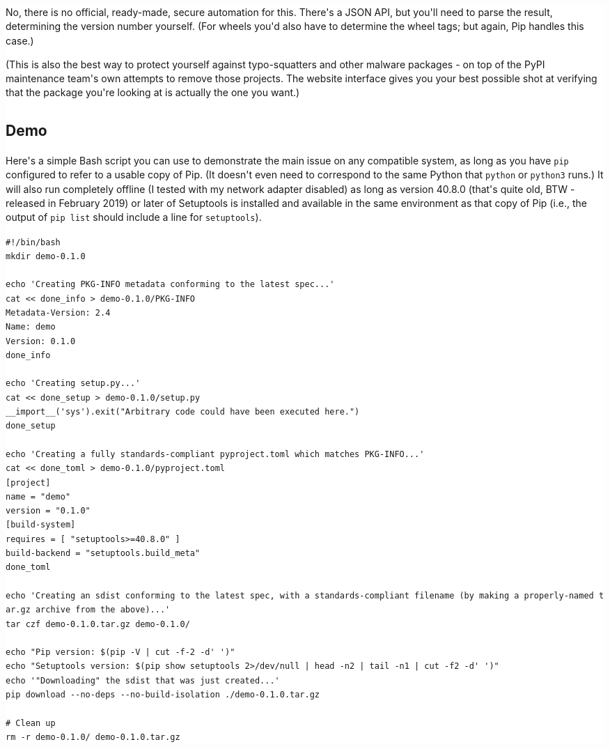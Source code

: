 No, there is no official, ready-made, secure automation for this. There's a JSON API, but you'll need to parse the result, determining the version number yourself. (For wheels you'd also have to determine the wheel tags; but again, Pip handles this case.) 

(This is also the best way to protect yourself against typo-squatters and other malware packages - on top of the PyPI maintenance team's own attempts to remove those projects. The website interface gives you your best possible shot at verifying that the package you're looking at is actually the one you want.)

## Demo

Here's a simple Bash script you can use to demonstrate the main issue on any compatible system, as long as you have `pip` configured to refer to a usable copy of Pip. (It doesn't even need to correspond to the same Python that `python` or `python3` runs.) It will also run completely offline (I tested with my network adapter disabled) as long as version 40.8.0 (that's quite old, BTW - released in February 2019) or later of Setuptools is installed and available in the same environment as that copy of Pip (i.e., the output of `pip list` should include a line for `setuptools`).

```
#!/bin/bash
mkdir demo-0.1.0

echo 'Creating PKG-INFO metadata conforming to the latest spec...'
cat << done_info > demo-0.1.0/PKG-INFO
Metadata-Version: 2.4
Name: demo
Version: 0.1.0
done_info

echo 'Creating setup.py...'
cat << done_setup > demo-0.1.0/setup.py
__import__('sys').exit("Arbitrary code could have been executed here.")
done_setup

echo 'Creating a fully standards-compliant pyproject.toml which matches PKG-INFO...'
cat << done_toml > demo-0.1.0/pyproject.toml
[project]
name = "demo"
version = "0.1.0"
[build-system]
requires = [ "setuptools>=40.8.0" ]
build-backend = "setuptools.build_meta"
done_toml

echo 'Creating an sdist conforming to the latest spec, with a standards-compliant filename (by making a properly-named tar.gz archive from the above)...'
tar czf demo-0.1.0.tar.gz demo-0.1.0/

echo "Pip version: $(pip -V | cut -f-2 -d' ')"
echo "Setuptools version: $(pip show setuptools 2>/dev/null | head -n2 | tail -n1 | cut -f2 -d' ')"
echo '"Downloading" the sdist that was just created...'
pip download --no-deps --no-build-isolation ./demo-0.1.0.tar.gz

# Clean up
rm -r demo-0.1.0/ demo-0.1.0.tar.gz
```
